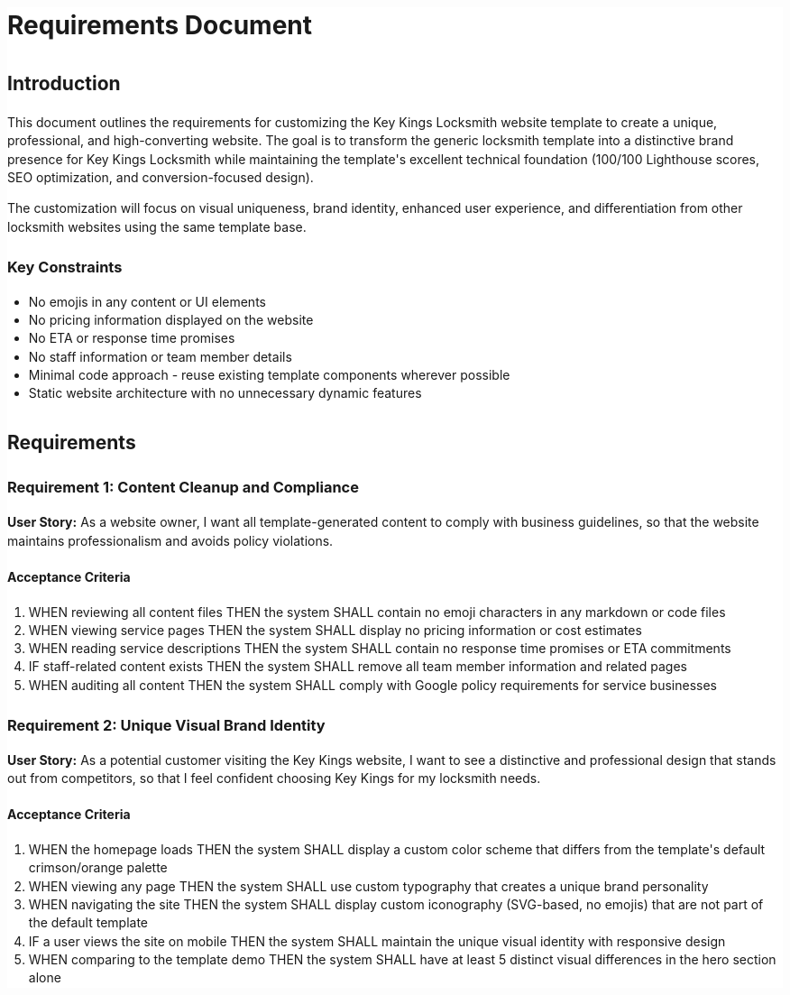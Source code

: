 # Requirements Document

## Introduction

This document outlines the requirements for customizing the Key Kings Locksmith website template to create a unique, professional, and high-converting website. The goal is to transform the generic locksmith template into a distinctive brand presence for Key Kings Locksmith while maintaining the template's excellent technical foundation (100/100 Lighthouse scores, SEO optimization, and conversion-focused design).

The customization will focus on visual uniqueness, brand identity, enhanced user experience, and differentiation from other locksmith websites using the same template base.

### Key Constraints

- No emojis in any content or UI elements
- No pricing information displayed on the website
- No ETA or response time promises
- No staff information or team member details
- Minimal code approach - reuse existing template components wherever possible
- Static website architecture with no unnecessary dynamic features

## Requirements

### Requirement 1: Content Cleanup and Compliance

**User Story:** As a website owner, I want all template-generated content to comply with business guidelines, so that the website maintains professionalism and avoids policy violations.

#### Acceptance Criteria

1. WHEN reviewing all content files THEN the system SHALL contain no emoji characters in any markdown or code files
2. WHEN viewing service pages THEN the system SHALL display no pricing information or cost estimates
3. WHEN reading service descriptions THEN the system SHALL contain no response time promises or ETA commitments
4. IF staff-related content exists THEN the system SHALL remove all team member information and related pages
5. WHEN auditing all content THEN the system SHALL comply with Google policy requirements for service businesses

### Requirement 2: Unique Visual Brand Identity

**User Story:** As a potential customer visiting the Key Kings website, I want to see a distinctive and professional design that stands out from competitors, so that I feel confident choosing Key Kings for my locksmith needs.

#### Acceptance Criteria

1. WHEN the homepage loads THEN the system SHALL display a custom color scheme that differs from the template's default crimson/orange palette
2. WHEN viewing any page THEN the system SHALL use custom typography that creates a unique brand personality
3. WHEN navigating the site THEN the system SHALL display custom iconography (SVG-based, no emojis) that are not part of the default template
4. IF a user views the site on mobile THEN the system SHALL maintain the unique visual identity with responsive design
5. WHEN comparing to the template demo THEN the system SHALL have at least 5 distinct visual differences in the hero section alone
